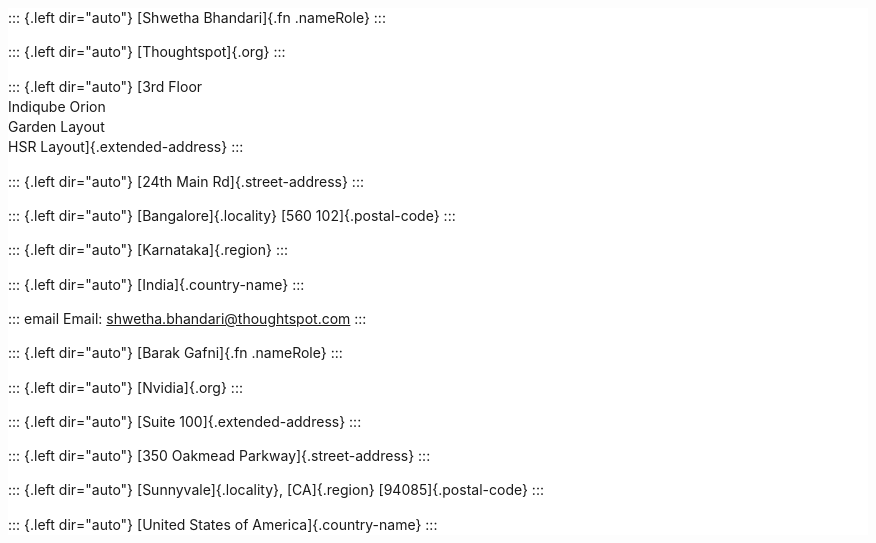 ::: {.left dir="auto"}
[Shwetha Bhandari]{.fn .nameRole}
:::

::: {.left dir="auto"}
[Thoughtspot]{.org}
:::

::: {.left dir="auto"}
[3rd Floor\
Indiqube Orion\
Garden Layout\
HSR Layout]{.extended-address}
:::

::: {.left dir="auto"}
[24th Main Rd]{.street-address}
:::

::: {.left dir="auto"}
[Bangalore]{.locality} [560 102]{.postal-code}
:::

::: {.left dir="auto"}
[Karnataka]{.region}
:::

::: {.left dir="auto"}
[India]{.country-name}
:::

::: email
Email: <shwetha.bhandari@thoughtspot.com>
:::

::: {.left dir="auto"}
[Barak Gafni]{.fn .nameRole}
:::

::: {.left dir="auto"}
[Nvidia]{.org}
:::

::: {.left dir="auto"}
[Suite 100]{.extended-address}
:::

::: {.left dir="auto"}
[350 Oakmead Parkway]{.street-address}
:::

::: {.left dir="auto"}
[Sunnyvale]{.locality}, [CA]{.region} [94085]{.postal-code}
:::

::: {.left dir="auto"}
[United States of America]{.country-name}
:::
